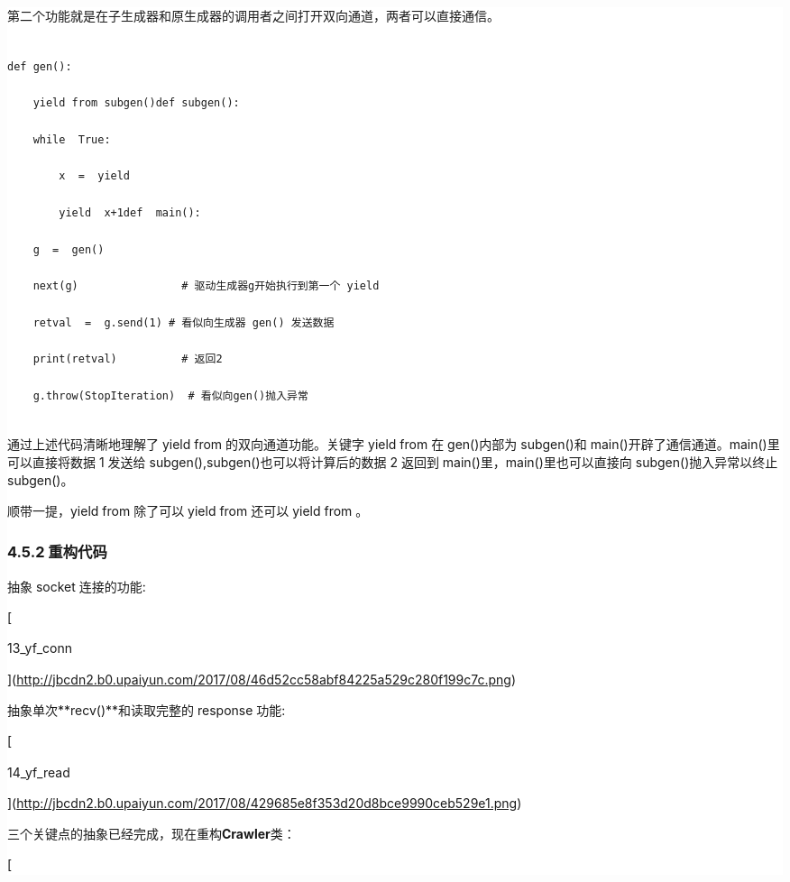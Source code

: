 第二个功能就是在子生成器和原生成器的调用者之间打开双向通道，两者可以直接通信。

```plain

def gen():

    yield from subgen()def subgen():
    
    while  True:
    
        x  =  yield
    
        yield  x+1def  main():
    
    g  =  gen()
    
    next(g)                # 驱动生成器g开始执行到第一个 yield
    
    retval  =  g.send(1) # 看似向生成器 gen() 发送数据
    
    print(retval)          # 返回2
    
    g.throw(StopIteration)  # 看似向gen()抛入异常
    

```
通过上述代码清晰地理解了 yield from 的双向通道功能。关键字 yield from 在 gen()内部为 subgen()和 main()开辟了通信通道。main()里可以直接将数据 1 发送给 subgen(),subgen()也可以将计算后的数据 2 返回到 main()里，main()里也可以直接向 subgen()抛入异常以终止 subgen()。

顺带一提，yield from 除了可以 yield from 还可以 yield from 。

### 4.5.2 重构代码

抽象 socket 连接的功能:

[](http://jbcdn2.b0.upaiyun.com/2017/08/46d52cc58abf84225a529c280f199c7c.png)

[

13\_yf\_conn

](http://jbcdn2.b0.upaiyun.com/2017/08/46d52cc58abf84225a529c280f199c7c.png)

抽象单次**recv()**和读取完整的 response 功能:

[](http://jbcdn2.b0.upaiyun.com/2017/08/429685e8f353d20d8bce9990ceb529e1.png)

[

14\_yf\_read

](http://jbcdn2.b0.upaiyun.com/2017/08/429685e8f353d20d8bce9990ceb529e1.png)

三个关键点的抽象已经完成，现在重构**Crawler**类：

[](http://jbcdn2.b0.upaiyun.com/2017/08/47558d12801fd122257c3feff7c94a61.png)

[
